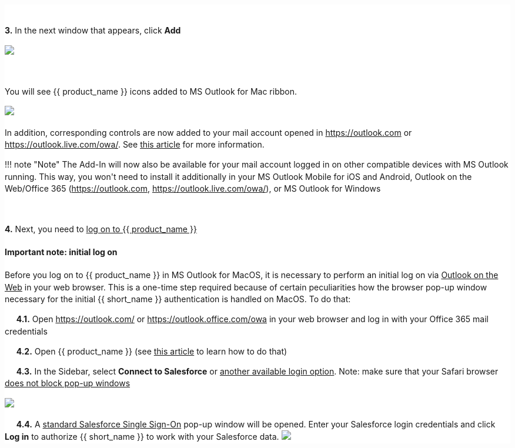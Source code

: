 &nbsp;

**3\.** In the next window that appears, click **Add**

<p><img src="../../assets/images/Install-and-Run/MacOS/install_3.png" class="minimized">
</p>

&nbsp;

You will see {{ product_name }} icons added to MS Outlook for Mac ribbon.

<p><img src="../../assets/images/Install-and-Run/MacOS/ribbon_icons.png" class="minimized">
</p>

In addition, corresponding controls are now added to your mail account opened in <https://outlook.com> or <https://outlook.live.com/owa/>. See [this article](../Open-in-Outlook-Web/) for more information.



!!! note "Note"
    The Add-In will now also be available for your mail account logged in on other compatible devices with MS Outlook running. This way, you won't need to install it additionally in your MS Outlook Mobile for iOS and Android, Outlook on the Web/Office 365 (<https://outlook.com>, <https://outlook.live.com/owa/>), or MS Outlook for Windows

&nbsp;

**4\.** Next, you need to [log on to {{ product_name }}](../How-to-Install-and-Run-the-Solution-for-Office-365-Mailboxes/#ii_rg_email_sidebar_logon)

#### **Important note: initial log on**

Before you log on to {{ product_name }} in MS Outlook for MacOS, it is necessary to perform an initial log on via [Outlook on the Web](https://searchwindowsserver.techtarget.com/definition/Microsoft-Outlook-on-the-web-formerly-Outlook-Web-App-OWA) in your web browser. This is a one-time step required because of certain peculiarities how the browser pop-up window necessary for the initial {{ short_name }} authentication is handled on MacOS. To do that:

​    &nbsp;&nbsp;&nbsp;&nbsp;**4.1\.** Open <https://outlook.com/> or <https://outlook.office.com/owa> in your web browser and log in with your Office 365 mail credentials

​    &nbsp;&nbsp;&nbsp;&nbsp;**4.2\.** Open {{ product_name }} (see [this article](../Open-in-Outlook-Web/) to learn how to do that)

​    &nbsp;&nbsp;&nbsp;&nbsp;**4.3\.** In the Sidebar, select **Connect to Salesforce** or [another available login option](../How-to-Install-and-Run-the-Solution-all-configurations/#2_logging_on_to_smartcloud_connect). Note: make sure that your Safari browser [does not block pop-up windows](http://osxdaily.com/2019/02/05/how-allow-pop-up-windows-safari-mac/)

![](../assets/images/Install-and-Run/MacOS/logon.png)



​    &nbsp;&nbsp;&nbsp;&nbsp;**4.4\.** A [standard Salesforce Single Sign-On](https://help.salesforce.com/articleView?id=sso_about.htm&type=5) pop-up window will be opened. Enter your Salesforce login credentials and click **Log in** to authorize {{ short_name }} to work with your Salesforce data.
![](../assets/images/Install-and-Run/MacOS/sso.png)

